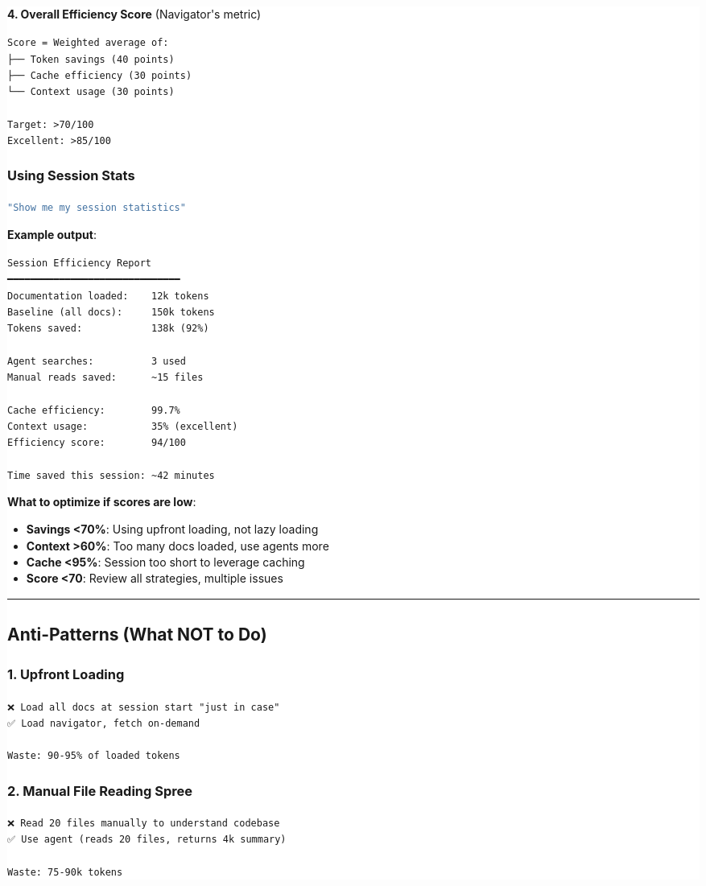 **4. Overall Efficiency Score** (Navigator's metric)
```
Score = Weighted average of:
├── Token savings (40 points)
├── Cache efficiency (30 points)
└── Context usage (30 points)

Target: >70/100
Excellent: >85/100
```

### Using Session Stats

```bash
"Show me my session statistics"
```

**Example output**:
```
Session Efficiency Report
━━━━━━━━━━━━━━━━━━━━━━━━━━━━━━
Documentation loaded:    12k tokens
Baseline (all docs):     150k tokens
Tokens saved:            138k (92%)

Agent searches:          3 used
Manual reads saved:      ~15 files

Cache efficiency:        99.7%
Context usage:           35% (excellent)
Efficiency score:        94/100

Time saved this session: ~42 minutes
```

**What to optimize if scores are low**:
- **Savings <70%**: Using upfront loading, not lazy loading
- **Context >60%**: Too many docs loaded, use agents more
- **Cache <95%**: Session too short to leverage caching
- **Score <70**: Review all strategies, multiple issues

---

## Anti-Patterns (What NOT to Do)

### 1. Upfront Loading
```
❌ Load all docs at session start "just in case"
✅ Load navigator, fetch on-demand

Waste: 90-95% of loaded tokens
```

### 2. Manual File Reading Spree
```
❌ Read 20 files manually to understand codebase
✅ Use agent (reads 20 files, returns 4k summary)

Waste: 75-90k tokens
```
